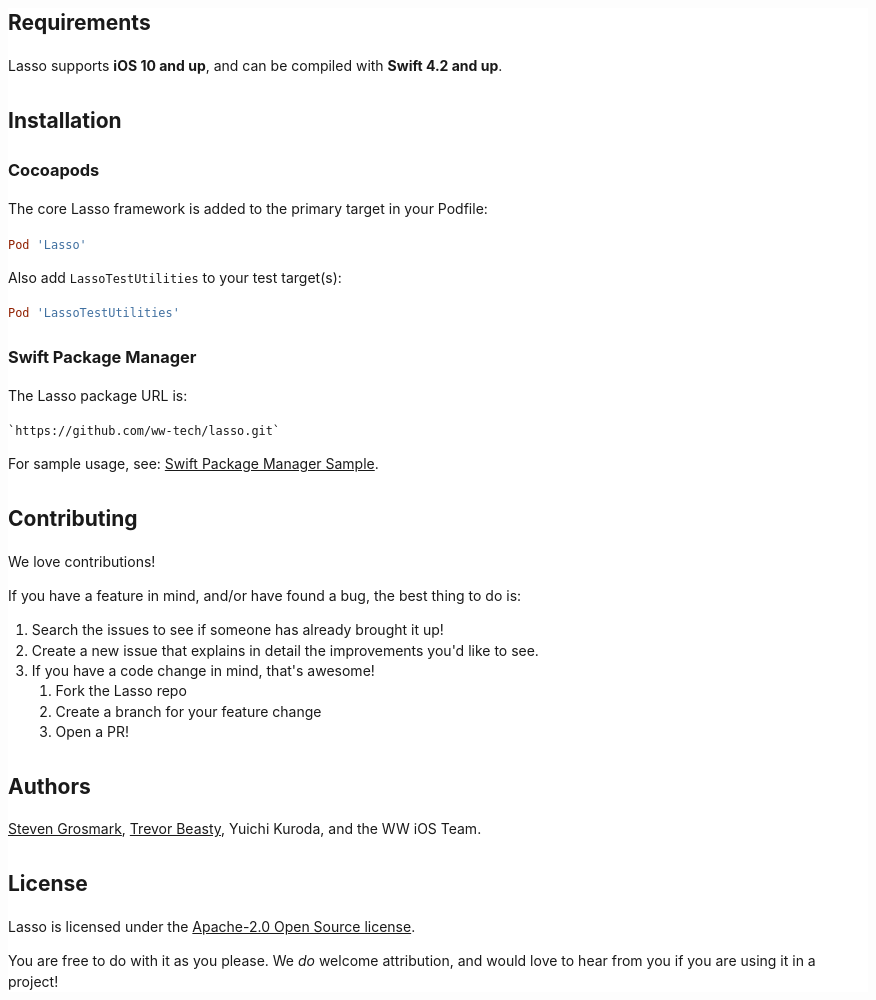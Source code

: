 
## Requirements

Lasso supports **iOS 10 and up**, and can be compiled with **Swift 4.2 and up**.



## Installation

### Cocoapods

The core Lasso framework is added to the primary target in your Podfile:

```ruby
Pod 'Lasso'
```

Also add `LassoTestUtilities` to your test target(s):

```ruby
Pod 'LassoTestUtilities'
```



### Swift Package Manager

The Lasso package URL is:

```
`https://github.com/ww-tech/lasso.git`
```

For sample usage, see: [Swift Package Manager Sample](Example/SwiftPM/ReadMe.md).



## Contributing

We love contributions!

If you have a feature in mind, and/or have found a bug, the best thing to do is:

1. Search the issues to see if someone has already brought it up!
2. Create a new issue that explains in detail the improvements you'd like to see.
3. If you have a code change in mind, that's awesome!
   1. Fork the Lasso repo
   2. Create a branch for your feature change
   3. Open a PR!



## Authors

[Steven Grosmark](https://github.com/g-mark), [Trevor Beasty](https://github.com/trevor-beasty), Yuichi Kuroda, and the WW iOS Team.



## License

Lasso is licensed under the [Apache-2.0 Open Source license](http://choosealicense.com/licenses/apache-2.0/).

You are free to do with it as you please.  We _do_ welcome attribution, and would love to hear from you if you are using it in a project!
